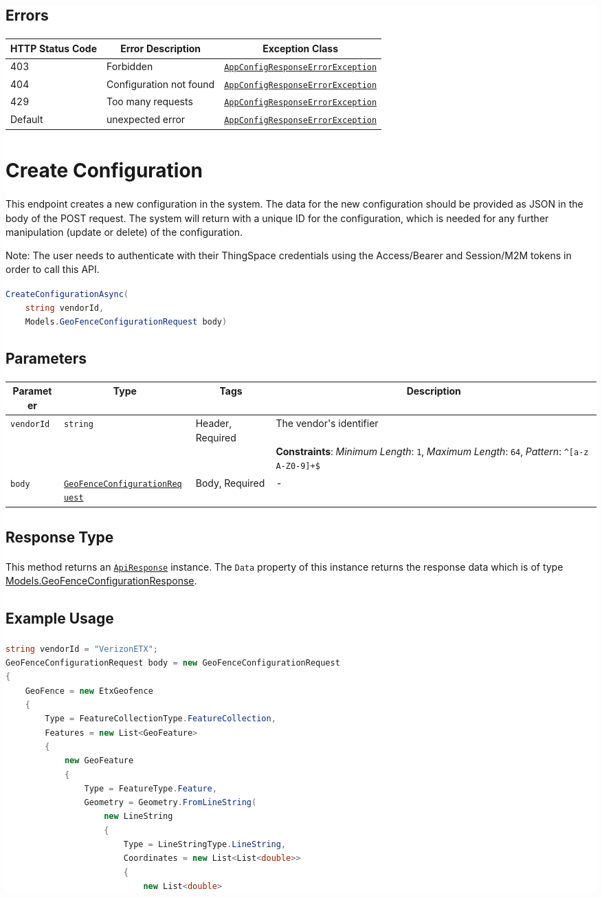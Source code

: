 ## Errors

| HTTP Status Code | Error Description | Exception Class |
|  --- | --- | --- |
| 403 | Forbidden | [`AppConfigResponseErrorException`](../../doc/models/app-config-response-error-exception.md) |
| 404 | Configuration not found | [`AppConfigResponseErrorException`](../../doc/models/app-config-response-error-exception.md) |
| 429 | Too many requests | [`AppConfigResponseErrorException`](../../doc/models/app-config-response-error-exception.md) |
| Default | unexpected error | [`AppConfigResponseErrorException`](../../doc/models/app-config-response-error-exception.md) |


# Create Configuration

This endpoint creates a new configuration in the system. The data for the new configuration should be provided as JSON in the body of the POST request. The system will return with a unique ID for the configuration, which is needed for any further manipulation (update or delete) of the configuration.

Note: The user needs to authenticate with their ThingSpace credentials using the Access/Bearer and Session/M2M tokens in order to call this API.

```csharp
CreateConfigurationAsync(
    string vendorId,
    Models.GeoFenceConfigurationRequest body)
```

## Parameters

| Parameter | Type | Tags | Description |
|  --- | --- | --- | --- |
| `vendorId` | `string` | Header, Required | The vendor's identifier<br><br>**Constraints**: *Minimum Length*: `1`, *Maximum Length*: `64`, *Pattern*: `^[a-zA-Z0-9]+$` |
| `body` | [`GeoFenceConfigurationRequest`](../../doc/models/geo-fence-configuration-request.md) | Body, Required | - |

## Response Type

This method returns an [`ApiResponse`](../../doc/api-response.md) instance. The `Data` property of this instance returns the response data which is of type [Models.GeoFenceConfigurationResponse](../../doc/models/geo-fence-configuration-response.md).

## Example Usage

```csharp
string vendorId = "VerizonETX";
GeoFenceConfigurationRequest body = new GeoFenceConfigurationRequest
{
    GeoFence = new EtxGeofence
    {
        Type = FeatureCollectionType.FeatureCollection,
        Features = new List<GeoFeature>
        {
            new GeoFeature
            {
                Type = FeatureType.Feature,
                Geometry = Geometry.FromLineString(
                    new LineString
                    {
                        Type = LineStringType.LineString,
                        Coordinates = new List<List<double>>
                        {
                            new List<double>
```